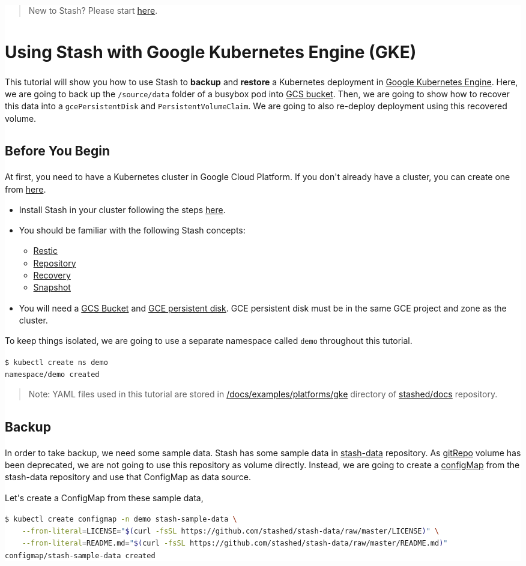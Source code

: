 
> New to Stash? Please start [here](/docs/v2020.12.17/concepts/README).

# Using Stash with Google Kubernetes Engine (GKE)

This tutorial will show you how to use Stash to **backup** and **restore** a Kubernetes deployment in [Google Kubernetes Engine](https://cloud.google.com/kubernetes-engine/). Here, we are going to back up the `/source/data` folder of a busybox pod into [GCS bucket](/docs/v2020.12.17/guides/v1alpha1/backends/overview#google-cloud-storage-gcs). Then, we are going to show how to recover this data into a `gcePersistentDisk` and `PersistentVolumeClaim`. We are going to also re-deploy deployment using this recovered volume.

## Before You Begin

At first, you need to have a Kubernetes cluster in Google Cloud Platform. If you don't already have a cluster, you can create one from [here](https://console.cloud.google.com/kubernetes).

- Install Stash in your cluster following the steps [here](/docs/v2020.12.17/setup/README).

- You should be familiar with the following Stash concepts:
  - [Restic](/docs/v2020.12.17/concepts/crds/v1alpha1/restic)
  - [Repository](/docs/v2020.12.17/concepts/crds/repository)
  - [Recovery](/docs/v2020.12.17/concepts/crds/v1alpha1/recovery)
  - [Snapshot](/docs/v2020.12.17/concepts/crds/snapshot)

- You will need a [GCS Bucket](https://console.cloud.google.com/storage) and [GCE persistent disk](https://console.cloud.google.com/compute/disks). GCE persistent disk must be in the same GCE project and zone as the cluster.

To keep things isolated, we are going to use a separate namespace called `demo` throughout this tutorial.

```bash
$ kubectl create ns demo
namespace/demo created
```

>Note: YAML files used in this tutorial are stored in [/docs/examples/platforms/gke](/docs/v2020.12.17/examples/platforms/gke) directory of [stashed/docs](https://github.com/stashed/docs) repository.

## Backup

In order to take backup, we need some sample data. Stash has some sample data in [stash-data](https://github.com/stashed/stash-data) repository. As [gitRepo](https://kubernetes.io/docs/concepts/storage/volumes/#gitrepo) volume has been deprecated, we are not going to use this repository as volume directly. Instead, we are going to create a [configMap](https://kubernetes.io/docs/concepts/storage/volumes/#configmap) from the stash-data repository and use that ConfigMap as data source.

Let's create a ConfigMap from these sample data,

```bash
$ kubectl create configmap -n demo stash-sample-data \
	--from-literal=LICENSE="$(curl -fsSL https://github.com/stashed/stash-data/raw/master/LICENSE)" \
	--from-literal=README.md="$(curl -fsSL https://github.com/stashed/stash-data/raw/master/README.md)"
configmap/stash-sample-data created
```
